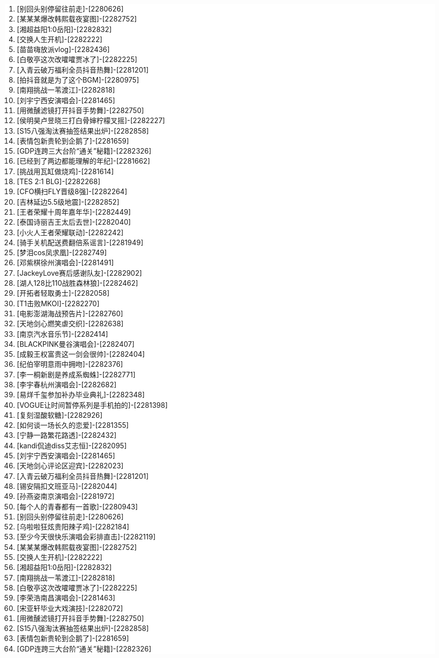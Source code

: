1. [别回头别停留往前走]-[2280626]
1. [某某某爆改韩熙载夜宴图]-[2282752]
1. [湘超益阳1:0岳阳]-[2282832]
1. [交换人生开机]-[2282222]
1. [苗苗嗨放派vlog]-[2282436]
1. [白敬亭这次改嚯嚯贾冰了]-[2282225]
1. [入青云破万福利全员抖音热舞]-[2281201]
1. [拍抖音就是为了这个BGM]-[2280975]
1. [南翔挑战一苇渡江]-[2282818]
1. [刘宇宁西安演唱会]-[2281465]
1. [用微醺滤镜打开抖音手势舞]-[2282750]
1. [侯明昊卢昱晓三打白骨婶柠檬叉摇]-[2282227]
1. [S15八强淘汰赛抽签结果出炉]-[2282858]
1. [表情包新贵轮到企鹅了]-[2281659]
1. [GDP连跨三大台阶“通关”秘籍]-[2282326]
1. [已经到了两边都能理解的年纪]-[2281662]
1. [挑战用瓦缸做烧鸡]-[2281614]
1. [TES 2:1 BLG]-[2282268]
1. [CFO横扫FLY晋级8强]-[2282264]
1. [吉林延边5.5级地震]-[2282852]
1. [王者荣耀十周年嘉年华]-[2282449]
1. [泰国诗丽吉王太后去世]-[2282040]
1. [小火人王者荣耀联动]-[2282242]
1. [骑手关机配送费翻倍系谣言]-[2281949]
1. [梦泪cos凤求凰]-[2282749]
1. [邓紫棋徐州演唱会]-[2281491]
1. [JackeyLove赛后感谢队友]-[2282902]
1. [湖人128比110战胜森林狼]-[2282462]
1. [开拓者轻取勇士]-[2282058]
1. [T1击败MKOI]-[2282270]
1. [电影澎湖海战预告片]-[2282760]
1. [天地剑心燃笑虐交织]-[2282638]
1. [南京汽水音乐节]-[2282414]
1. [BLACKPINK曼谷演唱会]-[2282407]
1. [成毅王权富贵这一剑会很帅]-[2282404]
1. [纪伯宰明意雨中拥吻]-[2282376]
1. [李一桐新剧是养成系蜘蛛]-[2282771]
1. [李宇春杭州演唱会]-[2282682]
1. [易烊千玺参加补办毕业典礼]-[2282348]
1. [VOGUE让时间暂停系列是手机拍的]-[2281398]
1. [复刻湿酸软糖]-[2282926]
1. [如何谈一场长久的恋爱]-[2281355]
1. [宁静一路繁花路透]-[2282432]
1. [kandi侃迪diss艾志恒]-[2282095]
1. [刘宇宁西安演唱会]-[2281465]
1. [天地剑心评论区迎宾]-[2282023]
1. [入青云破万福利全员抖音热舞]-[2281201]
1. [锡安隔扣文班亚马]-[2282044]
1. [孙燕姿南京演唱会]-[2281972]
1. [每个人的青春都有一首歌]-[2280943]
1. [别回头别停留往前走]-[2280626]
1. [乌啦啦狂炫贵阳辣子鸡]-[2282184]
1. [至少今天很快乐演唱会彩排直击]-[2282119]
1. [某某某爆改韩熙载夜宴图]-[2282752]
1. [交换人生开机]-[2282222]
1. [湘超益阳1:0岳阳]-[2282832]
1. [南翔挑战一苇渡江]-[2282818]
1. [白敬亭这次改嚯嚯贾冰了]-[2282225]
1. [李荣浩南昌演唱会]-[2281463]
1. [宋亚轩毕业大戏演技]-[2282072]
1. [用微醺滤镜打开抖音手势舞]-[2282750]
1. [S15八强淘汰赛抽签结果出炉]-[2282858]
1. [表情包新贵轮到企鹅了]-[2281659]
1. [GDP连跨三大台阶“通关”秘籍]-[2282326]